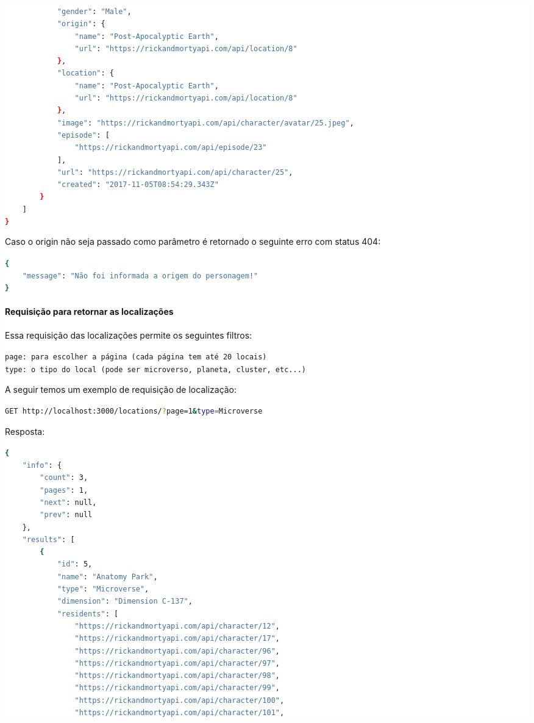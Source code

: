 ```sh
			"gender": "Male",
			"origin": {
				"name": "Post-Apocalyptic Earth",
				"url": "https://rickandmortyapi.com/api/location/8"
			},
			"location": {
				"name": "Post-Apocalyptic Earth",
				"url": "https://rickandmortyapi.com/api/location/8"
			},
			"image": "https://rickandmortyapi.com/api/character/avatar/25.jpeg",
			"episode": [
				"https://rickandmortyapi.com/api/episode/23"
			],
			"url": "https://rickandmortyapi.com/api/character/25",
			"created": "2017-11-05T08:54:29.343Z"
		}
	]
}
```

Caso o origin não seja passado como parâmetro é retornado o seguinte erro com status 404:

```sh
{
	"message": "Não foi informada a origem do personagem!"
}
```

<h4>Requisição para retornar as localizações</h4>

Essa requisição das localizações permite os seguintes filtros:

```
page: para escolher a página (cada página tem até 20 locais)
type: o tipo do local (pode ser microverso, planeta, cluster, etc...)
```

A seguir temos um exemplo de requisição de localização:

```sh
GET http://localhost:3000/locations/?page=1&type=Microverse
```

Resposta:

```sh
{
	"info": {
		"count": 3,
		"pages": 1,
		"next": null,
		"prev": null
	},
	"results": [
		{
			"id": 5,
			"name": "Anatomy Park",
			"type": "Microverse",
			"dimension": "Dimension C-137",
			"residents": [
				"https://rickandmortyapi.com/api/character/12",
				"https://rickandmortyapi.com/api/character/17",
				"https://rickandmortyapi.com/api/character/96",
				"https://rickandmortyapi.com/api/character/97",
				"https://rickandmortyapi.com/api/character/98",
				"https://rickandmortyapi.com/api/character/99",
				"https://rickandmortyapi.com/api/character/100",
				"https://rickandmortyapi.com/api/character/101",
```